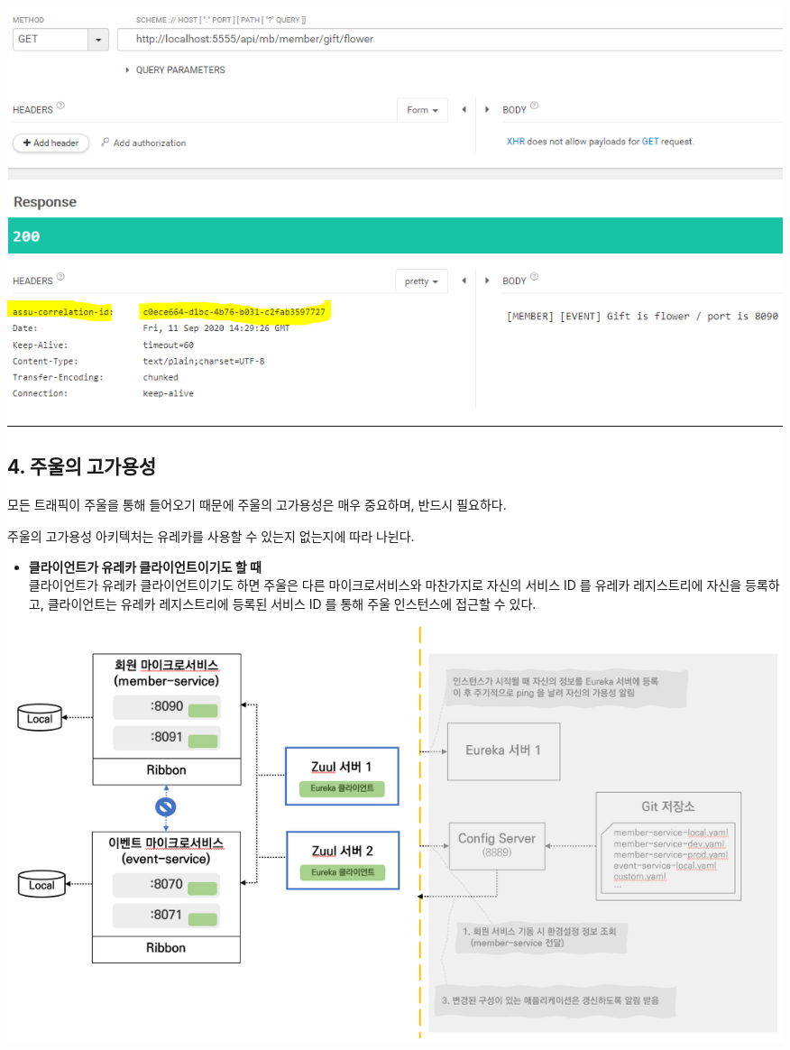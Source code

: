 ![사후필터를 통해 응답 헤더에 상관관계 ID 삽입](/assets/img/dev/20200905/postfilter.png)
 
---

## 4. 주울의 고가용성

모든 트래픽이 주울을 통해 들어오기 때문에 주울의 고가용성은 매우 중요하며, 반드시 필요하다.

주울의 고가용성 아키텍처는 유레카를 사용할 수 있는지 없는지에 따라 나뉜다.

- **클라이언트가 유레카 클라이언트이기도 할 때**<br />
클라이언트가 유레카 클라이언트이기도 하면 주울은 다른 마이크로서비스와 마찬가지로 자신의 서비스 ID 를 유레카 레지스트리에 자신을 등록하고,
클라이언트는 유레카 레지스트리에 등록된 서비스 ID 를 통해 주울 인스턴스에 접근할 수 있다.

![클라이언트가 유레카 클라이언트이기도 할 때의 주울 고가용성 아키텍처](/assets/img/dev/20200826/config_eureka_zuul.png)
